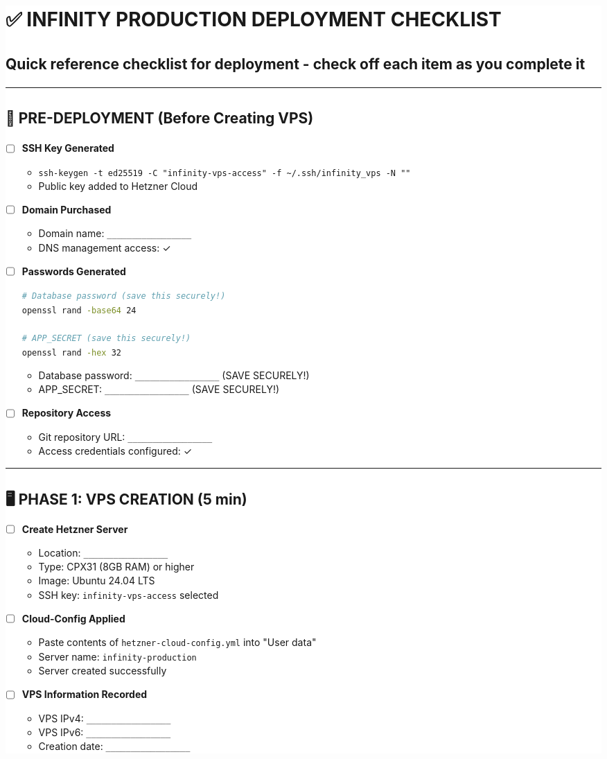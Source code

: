 # ✅ INFINITY PRODUCTION DEPLOYMENT CHECKLIST

## Quick reference checklist for deployment - check off each item as you complete it

---

## 🎯 PRE-DEPLOYMENT (Before Creating VPS)

- [ ] **SSH Key Generated**
  - `ssh-keygen -t ed25519 -C "infinity-vps-access" -f ~/.ssh/infinity_vps -N ""`
  - Public key added to Hetzner Cloud

- [ ] **Domain Purchased**
  - Domain name: `_________________`
  - DNS management access: ✓

- [ ] **Passwords Generated**
  ```bash
  # Database password (save this securely!)
  openssl rand -base64 24

  # APP_SECRET (save this securely!)
  openssl rand -hex 32
  ```
  - Database password: `_________________` (SAVE SECURELY!)
  - APP_SECRET: `_________________` (SAVE SECURELY!)

- [ ] **Repository Access**
  - Git repository URL: `_________________`
  - Access credentials configured: ✓

---

## 🖥️ PHASE 1: VPS CREATION (5 min)

- [ ] **Create Hetzner Server**
  - Location: `_________________`
  - Type: CPX31 (8GB RAM) or higher
  - Image: Ubuntu 24.04 LTS
  - SSH key: `infinity-vps-access` selected

- [ ] **Cloud-Config Applied**
  - Paste contents of `hetzner-cloud-config.yml` into "User data"
  - Server name: `infinity-production`
  - Server created successfully

- [ ] **VPS Information Recorded**
  - VPS IPv4: `_________________`
  - VPS IPv6: `_________________`
  - Creation date: `_________________`
